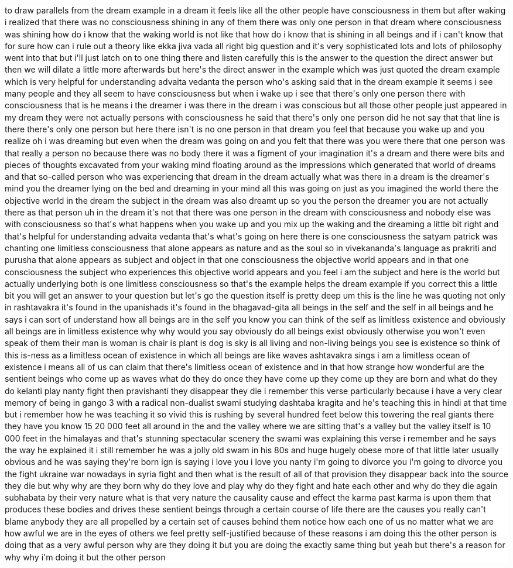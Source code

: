  to draw parallels from the dream example in a dream it feels like all the other people have consciousness in them but after waking i realized that there was no consciousness shining in any of them there was only one person in that dream where consciousness was shining how do i know that the waking world is not like that how do i know that is shining in all beings and if i can't know that for sure how can i rule out a theory like ekka jiva vada all right big question and it's very sophisticated lots and lots of philosophy went into that but i'll just latch on to one thing there and listen carefully this is the answer to the question the direct answer but then we will dilate a little more afterwards but here's the direct answer in the example which was just quoted the dream example which is very helpful for understanding advaita vedanta the person who's asking said that in the dream example it seems i see many people and they all seem to have consciousness but when i wake up i see that there's only one person there with consciousness that is he means i the dreamer i was there in the dream i was conscious but all those other people just appeared in my dream they were not actually persons with consciousness he said that there's only one person did he not say that that line is there there's only one person but here there isn't is no one person in that dream you feel that because you wake up and you realize oh i was dreaming but even when the dream was going on and you felt that there was you were there that one person was that really a person no because there was no body there it was a figment of your imagination it's a dream and there were bits and pieces of thoughts excavated from your waking mind floating around as the impressions which generated that world of dreams and that so-called person who was experiencing that dream in the dream actually what was there in a dream is the dreamer's mind you the dreamer lying on the bed and dreaming in your mind all this was going on just as you imagined the world there the objective world in the dream the subject in the dream was also dreamt up so you the person the dreamer you are not actually there as that person uh in the dream it's not that there was one person in the dream with consciousness and nobody else was with consciousness so that's what happens when you wake up and you mix up the waking and the dreaming a little bit right and that's helpful for understanding advaita vedanta that's what's going on here there is one consciousness the satyam patrick was chanting one limitless consciousness that alone appears as nature and as the soul so in vivekananda's language as prakriti and purusha that alone appears as subject and object in that one consciousness the objective world appears and in that one consciousness the subject who experiences this objective world appears and you feel i am the subject and here is the world but actually underlying both is one limitless consciousness so that's the example helps the dream example if you correct this a little bit you will get an answer to your question but let's go the question itself is pretty deep um this is the line he was quoting not only in rashtavakra it's found in the upanishads it's found in the bhagavad-gita all beings in the self and the self in all beings and he says i can sort of understand how all beings are in the self you know you can think of the self as limitless existence and obviously all beings are in limitless existence why why would you say obviously do all beings exist obviously otherwise you won't even speak of them their man is woman is chair is plant is dog is sky is all living and non-living beings you see is existence so think of this is-ness as a limitless ocean of existence in which all beings are like waves ashtavakra sings i am a limitless ocean of existence i means all of us can claim that there's limitless ocean of existence and in that how strange how wonderful are the sentient beings who come up as waves what do they do once they have come up they come up they are born and what do they do kelanti play nanty fight then pravishanti they disappear they die i remember this verse particularly because i have a very clear memory of being in gango 3 with a radical non-dualist swami studying dashtaba kragita and he's teaching this in hindi at that time but i remember how he was teaching it so vivid this is rushing by several hundred feet below this towering the real giants there they have you know 15 20 000 feet all around in the and the valley where we are sitting that's a valley but the valley itself is 10 000 feet in the himalayas and that's stunning spectacular scenery the swami was explaining this verse i remember and he says the way he explained it i still remember he was a jolly old swam in his 80s and huge hugely obese more of that little later usually obvious and he was saying they're born ign is saying i love you i love you nanty i'm going to divorce you i'm going to divorce you the fight ukraine war nowadays in syria fight and then what is the result of all of that provision they disappear back into the source they die but why why are they born why do they love and play why do they fight and hate each other and why do they die again subhabata by their very nature what is that very nature the causality cause and effect the karma past karma is upon them that produces these bodies and drives these sentient beings through a certain course of life there are the causes you really can't blame anybody they are all propelled by a certain set of causes behind them notice how each one of us no matter what we are how awful we are in the eyes of others we feel pretty self-justified because of these reasons i am doing this the other person is doing that as a very awful person why are they doing it but you are doing the exactly same thing but yeah but there's a reason for why why i'm doing it but the other person